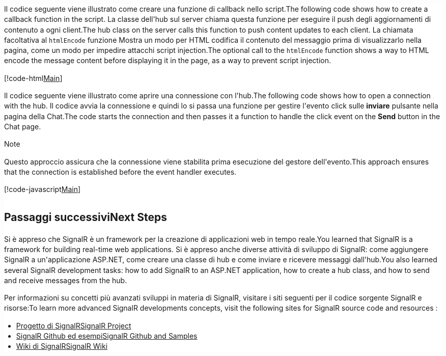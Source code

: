 
<span data-ttu-id="2f5bd-202">Il codice seguente viene illustrato come creare una funzione di callback nello script.</span><span class="sxs-lookup"><span data-stu-id="2f5bd-202">The following code shows how to create a callback function in the script.</span></span> <span data-ttu-id="2f5bd-203">La classe dell'hub sul server chiama questa funzione per eseguire il push degli aggiornamenti di contenuto a ogni client.</span><span class="sxs-lookup"><span data-stu-id="2f5bd-203">The hub class on the server calls this function to push content updates to each client.</span></span> <span data-ttu-id="2f5bd-204">La chiamata facoltativa al `htmlEncode` funzione Mostra un modo per HTML codifica il contenuto del messaggio prima di visualizzarlo nella pagina, come un modo per impedire attacchi script injection.</span><span class="sxs-lookup"><span data-stu-id="2f5bd-204">The optional call to the `htmlEncode` function shows a way to HTML encode the message content before displaying it in the page, as a way to prevent script injection.</span></span>

[!code-html[Main](tutorial-getting-started-with-signalr-and-mvc-4/samples/sample7.html)]

<span data-ttu-id="2f5bd-205">Il codice seguente viene illustrato come aprire una connessione con l'hub.</span><span class="sxs-lookup"><span data-stu-id="2f5bd-205">The following code shows how to open a connection with the hub.</span></span> <span data-ttu-id="2f5bd-206">Il codice avvia la connessione e quindi lo si passa una funzione per gestire l'evento click sulle **inviare** pulsante nella pagina della Chat.</span><span class="sxs-lookup"><span data-stu-id="2f5bd-206">The code starts the connection and then passes it a function to handle the click event on the **Send** button in the Chat page.</span></span>

> [!NOTE]
> <span data-ttu-id="2f5bd-207">Questo approccio assicura che la connessione viene stabilita prima esecuzione del gestore dell'evento.</span><span class="sxs-lookup"><span data-stu-id="2f5bd-207">This approach ensures that the connection is established before the event handler executes.</span></span>


[!code-javascript[Main](tutorial-getting-started-with-signalr-and-mvc-4/samples/sample8.js)]

<a id="next"></a>

## <a name="next-steps"></a><span data-ttu-id="2f5bd-208">Passaggi successivi</span><span class="sxs-lookup"><span data-stu-id="2f5bd-208">Next Steps</span></span>

<span data-ttu-id="2f5bd-209">Si è appreso che SignalR è un framework per la creazione di applicazioni web in tempo reale.</span><span class="sxs-lookup"><span data-stu-id="2f5bd-209">You learned that SignalR is a framework for building real-time web applications.</span></span> <span data-ttu-id="2f5bd-210">Si è appreso anche diverse attività di sviluppo di SignalR: come aggiungere SignalR a un'applicazione ASP.NET, come creare una classe di hub e come inviare e ricevere messaggi dall'hub.</span><span class="sxs-lookup"><span data-stu-id="2f5bd-210">You also learned several SignalR development tasks: how to add SignalR to an ASP.NET application, how to create a hub class, and how to send and receive messages from the hub.</span></span>

<span data-ttu-id="2f5bd-211">Per informazioni su concetti più avanzati sviluppi in materia di SignalR, visitare i siti seguenti per il codice sorgente SignalR e risorse:</span><span class="sxs-lookup"><span data-stu-id="2f5bd-211">To learn more advanced SignalR developments concepts, visit the following sites for SignalR source code and resources :</span></span>

- [<span data-ttu-id="2f5bd-212">Progetto di SignalR</span><span class="sxs-lookup"><span data-stu-id="2f5bd-212">SignalR Project</span></span>](http://signalr.net)
- [<span data-ttu-id="2f5bd-213">SignalR Github ed esempi</span><span class="sxs-lookup"><span data-stu-id="2f5bd-213">SignalR Github and Samples</span></span>](https://github.com/SignalR/SignalR)
- [<span data-ttu-id="2f5bd-214">Wiki di SignalR</span><span class="sxs-lookup"><span data-stu-id="2f5bd-214">SignalR Wiki</span></span>](https://github.com/SignalR/SignalR/wiki)
